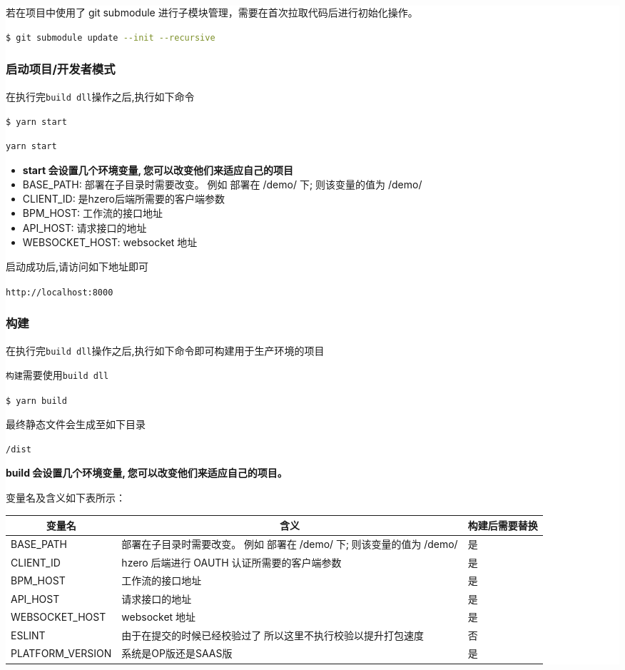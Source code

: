 若在项目中使用了 git submodule 进行子模块管理，需要在首次拉取代码后进行初始化操作。

```bash
$ git submodule update --init --recursive
```

### 启动项目/开发者模式

在执行完`build dll`操作之后,执行如下命令

```bash
$ yarn start
```

```bash
yarn start
```

* **start 会设置几个环境变量, 您可以改变他们来适应自己的项目**
* BASE_PATH: 部署在子目录时需要改变。 例如 部署在 /demo/ 下; 则该变量的值为 /demo/
* CLIENT_ID: 是hzero后端所需要的客户端参数
* BPM_HOST: 工作流的接口地址
* API_HOST: 请求接口的地址
* WEBSOCKET_HOST: websocket 地址

启动成功后,请访问如下地址即可

```url
http://localhost:8000
```

### 构建

在执行完`build dll`操作之后,执行如下命令即可构建用于生产环境的项目

`构建`需要使用`build dll`

```shell
$ yarn build
```

最终静态文件会生成至如下目录

```shell
/dist
```

**build 会设置几个环境变量, 您可以改变他们来适应自己的项目。**

变量名及含义如下表所示：

| 变量名           | 含义                                                         | 构建后需要替换 |
| ---------------- | ------------------------------------------------------------ | -------------- |
| BASE_PATH        | 部署在子目录时需要改变。 例如 部署在 /demo/ 下; 则该变量的值为 /demo/ | 是             |
| CLIENT_ID        | hzero 后端进行 OAUTH 认证所需要的客户端参数                  | 是             |
| BPM_HOST         | 工作流的接口地址                                             | 是             |
| API_HOST         | 请求接口的地址                                               | 是             |
| WEBSOCKET_HOST   | websocket 地址                                               | 是             |
| ESLINT           | 由于在提交的时候已经校验过了 所以这里不执行校验以提升打包速度 | 否             |
| PLATFORM_VERSION | 系统是OP版还是SAAS版                                         | 是             |
